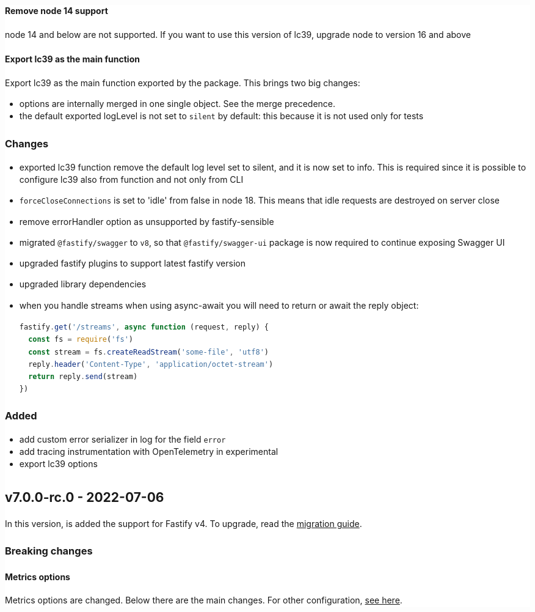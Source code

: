 #### Remove node 14 support

node 14 and below are not supported. If you want to use this version of lc39, upgrade node to version 16 and above

#### Export lc39 as the main function

Export lc39 as the main function exported by the package. This brings two big changes:

* options are internally merged in one single object. See the merge precedence.
* the default exported logLevel is not set to `silent` by default: this because it is not used only for tests

### Changes

* exported lc39 function remove the default log level set to silent, and it is now set to info. This is required since it is possible to configure lc39 also from function and not only from CLI
* `forceCloseConnections` is set to 'idle' from false in node 18. This means that idle requests are destroyed on server close
* remove errorHandler option as unsupported by fastify-sensible
* migrated `@fastify/swagger` to `v8`, so that `@fastify/swagger-ui` package is now required to continue exposing Swagger UI
* upgraded fastify plugins to support latest fastify version
* upgraded library dependencies
* when you handle streams when using async-await you will need to return or await the reply object:

  ```js
  fastify.get('/streams', async function (request, reply) {
    const fs = require('fs')
    const stream = fs.createReadStream('some-file', 'utf8')
    reply.header('Content-Type', 'application/octet-stream')
    return reply.send(stream)
  })
  ```


### Added

* add custom error serializer in log for the field `error`
* add tracing instrumentation with OpenTelemetry in experimental
* export lc39 options

## v7.0.0-rc.0 - 2022-07-06

In this version, is added the support for Fastify v4. To upgrade, read the [migration guide](https://www.fastify.io/docs/latest/Guides/Migration-Guide-V4/).

### Breaking changes

#### Metrics options

Metrics options are changed. Below there are the main changes. For other configuration, [see here](https://github.com/SkeLLLa/fastify-metrics).

